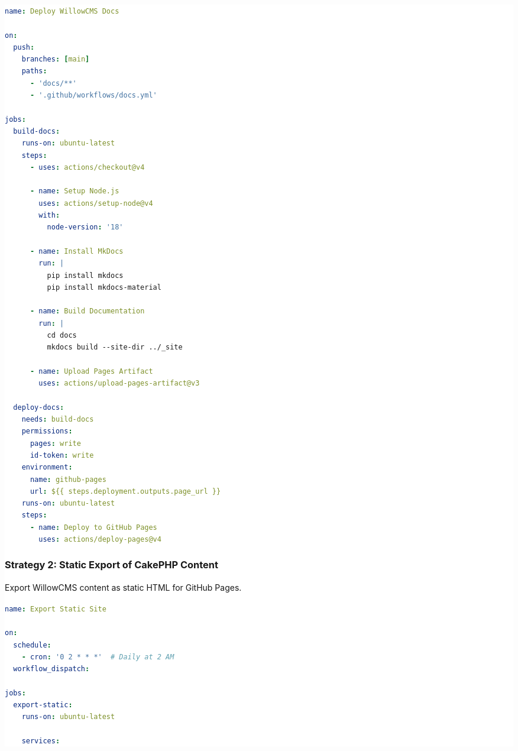 ```yaml
name: Deploy WillowCMS Docs

on:
  push:
    branches: [main]
    paths:
      - 'docs/**'
      - '.github/workflows/docs.yml'

jobs:
  build-docs:
    runs-on: ubuntu-latest
    steps:
      - uses: actions/checkout@v4
      
      - name: Setup Node.js
        uses: actions/setup-node@v4
        with:
          node-version: '18'
      
      - name: Install MkDocs
        run: |
          pip install mkdocs
          pip install mkdocs-material
      
      - name: Build Documentation
        run: |
          cd docs
          mkdocs build --site-dir ../_site
      
      - name: Upload Pages Artifact
        uses: actions/upload-pages-artifact@v3

  deploy-docs:
    needs: build-docs
    permissions:
      pages: write
      id-token: write
    environment:
      name: github-pages
      url: ${{ steps.deployment.outputs.page_url }}
    runs-on: ubuntu-latest
    steps:
      - name: Deploy to GitHub Pages
        uses: actions/deploy-pages@v4
```

### Strategy 2: Static Export of CakePHP Content
Export WillowCMS content as static HTML for GitHub Pages.

```yaml
name: Export Static Site

on:
  schedule:
    - cron: '0 2 * * *'  # Daily at 2 AM
  workflow_dispatch:

jobs:
  export-static:
    runs-on: ubuntu-latest
    
    services:
```